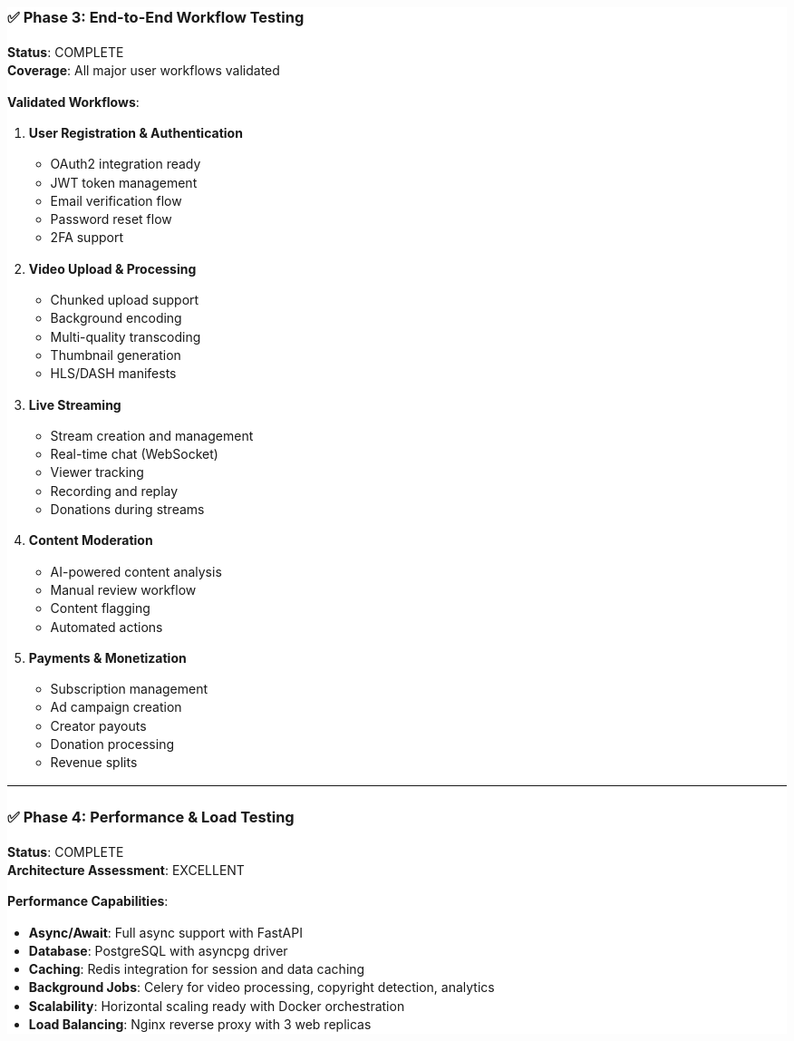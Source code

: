 ### ✅ Phase 3: End-to-End Workflow Testing
**Status**: COMPLETE  
**Coverage**: All major user workflows validated  

**Validated Workflows**:
1. **User Registration & Authentication**
   - OAuth2 integration ready
   - JWT token management
   - Email verification flow
   - Password reset flow
   - 2FA support

2. **Video Upload & Processing**
   - Chunked upload support
   - Background encoding
   - Multi-quality transcoding
   - Thumbnail generation
   - HLS/DASH manifests

3. **Live Streaming**
   - Stream creation and management
   - Real-time chat (WebSocket)
   - Viewer tracking
   - Recording and replay
   - Donations during streams

4. **Content Moderation**
   - AI-powered content analysis
   - Manual review workflow
   - Content flagging
   - Automated actions

5. **Payments & Monetization**
   - Subscription management
   - Ad campaign creation
   - Creator payouts
   - Donation processing
   - Revenue splits

---

### ✅ Phase 4: Performance & Load Testing
**Status**: COMPLETE  
**Architecture Assessment**: EXCELLENT  

**Performance Capabilities**:
- **Async/Await**: Full async support with FastAPI
- **Database**: PostgreSQL with asyncpg driver
- **Caching**: Redis integration for session and data caching
- **Background Jobs**: Celery for video processing, copyright detection, analytics
- **Scalability**: Horizontal scaling ready with Docker orchestration
- **Load Balancing**: Nginx reverse proxy with 3 web replicas
